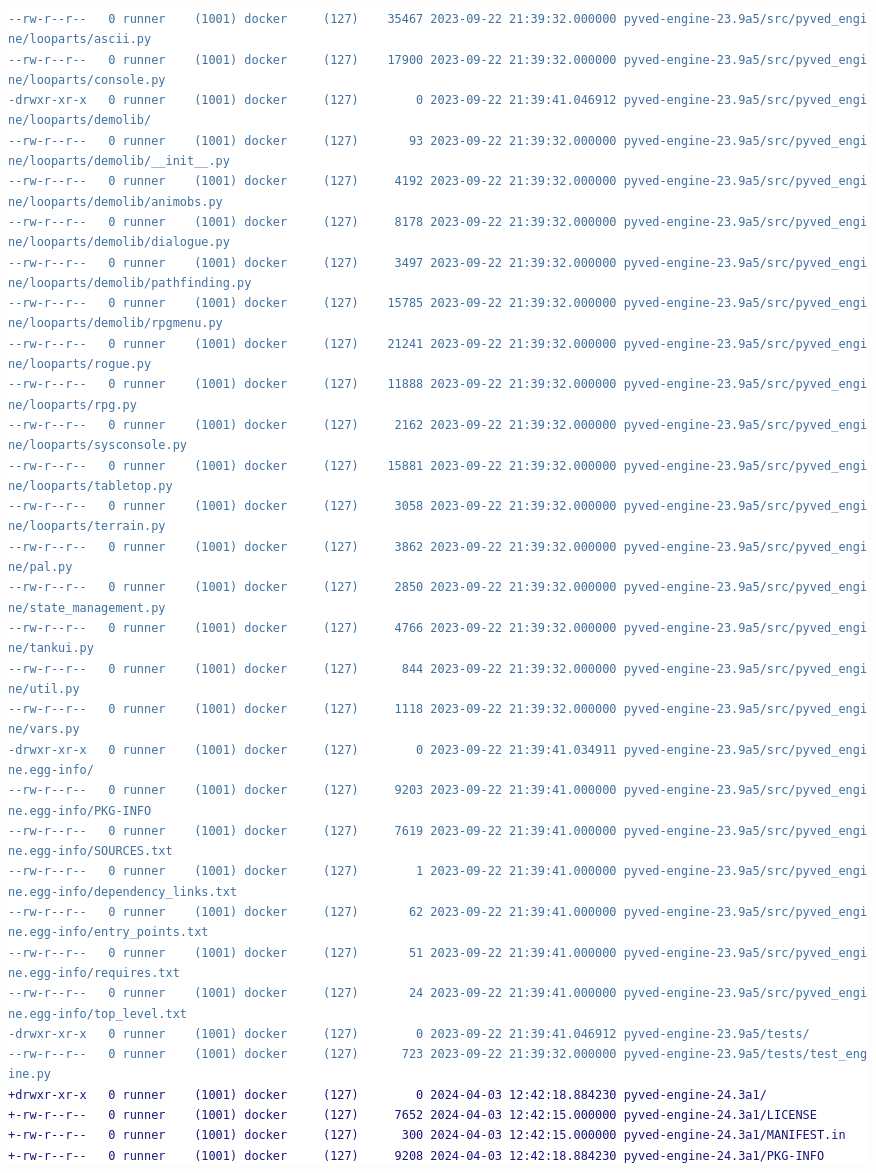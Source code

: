 ```diff
--rw-r--r--   0 runner    (1001) docker     (127)    35467 2023-09-22 21:39:32.000000 pyved-engine-23.9a5/src/pyved_engine/looparts/ascii.py
--rw-r--r--   0 runner    (1001) docker     (127)    17900 2023-09-22 21:39:32.000000 pyved-engine-23.9a5/src/pyved_engine/looparts/console.py
-drwxr-xr-x   0 runner    (1001) docker     (127)        0 2023-09-22 21:39:41.046912 pyved-engine-23.9a5/src/pyved_engine/looparts/demolib/
--rw-r--r--   0 runner    (1001) docker     (127)       93 2023-09-22 21:39:32.000000 pyved-engine-23.9a5/src/pyved_engine/looparts/demolib/__init__.py
--rw-r--r--   0 runner    (1001) docker     (127)     4192 2023-09-22 21:39:32.000000 pyved-engine-23.9a5/src/pyved_engine/looparts/demolib/animobs.py
--rw-r--r--   0 runner    (1001) docker     (127)     8178 2023-09-22 21:39:32.000000 pyved-engine-23.9a5/src/pyved_engine/looparts/demolib/dialogue.py
--rw-r--r--   0 runner    (1001) docker     (127)     3497 2023-09-22 21:39:32.000000 pyved-engine-23.9a5/src/pyved_engine/looparts/demolib/pathfinding.py
--rw-r--r--   0 runner    (1001) docker     (127)    15785 2023-09-22 21:39:32.000000 pyved-engine-23.9a5/src/pyved_engine/looparts/demolib/rpgmenu.py
--rw-r--r--   0 runner    (1001) docker     (127)    21241 2023-09-22 21:39:32.000000 pyved-engine-23.9a5/src/pyved_engine/looparts/rogue.py
--rw-r--r--   0 runner    (1001) docker     (127)    11888 2023-09-22 21:39:32.000000 pyved-engine-23.9a5/src/pyved_engine/looparts/rpg.py
--rw-r--r--   0 runner    (1001) docker     (127)     2162 2023-09-22 21:39:32.000000 pyved-engine-23.9a5/src/pyved_engine/looparts/sysconsole.py
--rw-r--r--   0 runner    (1001) docker     (127)    15881 2023-09-22 21:39:32.000000 pyved-engine-23.9a5/src/pyved_engine/looparts/tabletop.py
--rw-r--r--   0 runner    (1001) docker     (127)     3058 2023-09-22 21:39:32.000000 pyved-engine-23.9a5/src/pyved_engine/looparts/terrain.py
--rw-r--r--   0 runner    (1001) docker     (127)     3862 2023-09-22 21:39:32.000000 pyved-engine-23.9a5/src/pyved_engine/pal.py
--rw-r--r--   0 runner    (1001) docker     (127)     2850 2023-09-22 21:39:32.000000 pyved-engine-23.9a5/src/pyved_engine/state_management.py
--rw-r--r--   0 runner    (1001) docker     (127)     4766 2023-09-22 21:39:32.000000 pyved-engine-23.9a5/src/pyved_engine/tankui.py
--rw-r--r--   0 runner    (1001) docker     (127)      844 2023-09-22 21:39:32.000000 pyved-engine-23.9a5/src/pyved_engine/util.py
--rw-r--r--   0 runner    (1001) docker     (127)     1118 2023-09-22 21:39:32.000000 pyved-engine-23.9a5/src/pyved_engine/vars.py
-drwxr-xr-x   0 runner    (1001) docker     (127)        0 2023-09-22 21:39:41.034911 pyved-engine-23.9a5/src/pyved_engine.egg-info/
--rw-r--r--   0 runner    (1001) docker     (127)     9203 2023-09-22 21:39:41.000000 pyved-engine-23.9a5/src/pyved_engine.egg-info/PKG-INFO
--rw-r--r--   0 runner    (1001) docker     (127)     7619 2023-09-22 21:39:41.000000 pyved-engine-23.9a5/src/pyved_engine.egg-info/SOURCES.txt
--rw-r--r--   0 runner    (1001) docker     (127)        1 2023-09-22 21:39:41.000000 pyved-engine-23.9a5/src/pyved_engine.egg-info/dependency_links.txt
--rw-r--r--   0 runner    (1001) docker     (127)       62 2023-09-22 21:39:41.000000 pyved-engine-23.9a5/src/pyved_engine.egg-info/entry_points.txt
--rw-r--r--   0 runner    (1001) docker     (127)       51 2023-09-22 21:39:41.000000 pyved-engine-23.9a5/src/pyved_engine.egg-info/requires.txt
--rw-r--r--   0 runner    (1001) docker     (127)       24 2023-09-22 21:39:41.000000 pyved-engine-23.9a5/src/pyved_engine.egg-info/top_level.txt
-drwxr-xr-x   0 runner    (1001) docker     (127)        0 2023-09-22 21:39:41.046912 pyved-engine-23.9a5/tests/
--rw-r--r--   0 runner    (1001) docker     (127)      723 2023-09-22 21:39:32.000000 pyved-engine-23.9a5/tests/test_engine.py
+drwxr-xr-x   0 runner    (1001) docker     (127)        0 2024-04-03 12:42:18.884230 pyved-engine-24.3a1/
+-rw-r--r--   0 runner    (1001) docker     (127)     7652 2024-04-03 12:42:15.000000 pyved-engine-24.3a1/LICENSE
+-rw-r--r--   0 runner    (1001) docker     (127)      300 2024-04-03 12:42:15.000000 pyved-engine-24.3a1/MANIFEST.in
+-rw-r--r--   0 runner    (1001) docker     (127)     9208 2024-04-03 12:42:18.884230 pyved-engine-24.3a1/PKG-INFO
```